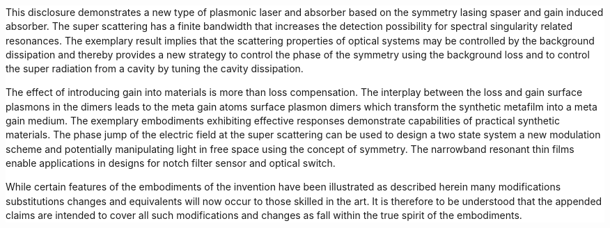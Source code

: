 This disclosure demonstrates a new type of plasmonic laser and absorber based on the symmetry lasing spaser and gain induced absorber. The super scattering has a finite bandwidth that increases the detection possibility for spectral singularity related resonances. The exemplary result implies that the scattering properties of optical systems may be controlled by the background dissipation and thereby provides a new strategy to control the phase of the symmetry using the background loss and to control the super radiation from a cavity by tuning the cavity dissipation.

The effect of introducing gain into materials is more than loss compensation. The interplay between the loss and gain surface plasmons in the dimers leads to the meta gain atoms surface plasmon dimers which transform the synthetic metafilm into a meta gain medium. The exemplary embodiments exhibiting effective responses demonstrate capabilities of practical synthetic materials. The phase jump of the electric field at the super scattering can be used to design a two state system a new modulation scheme and potentially manipulating light in free space using the concept of symmetry. The narrowband resonant thin films enable applications in designs for notch filter sensor and optical switch.

While certain features of the embodiments of the invention have been illustrated as described herein many modifications substitutions changes and equivalents will now occur to those skilled in the art. It is therefore to be understood that the appended claims are intended to cover all such modifications and changes as fall within the true spirit of the embodiments.

